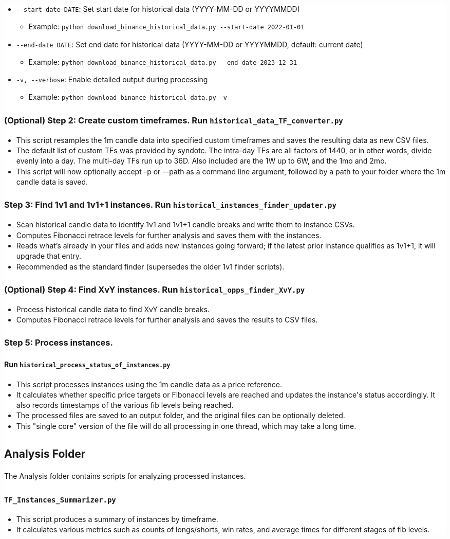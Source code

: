    - `--start-date DATE`: Set start date for historical data (YYYY-MM-DD or YYYYMMDD)
      - Example: `python download_binance_historical_data.py --start-date 2022-01-01`

   - `--end-date DATE`: Set end date for historical data (YYYY-MM-DD or YYYYMMDD, default: current date)
      - Example: `python download_binance_historical_data.py --end-date 2023-12-31`

   - `-v, --verbose`: Enable detailed output during processing
      - Example: `python download_binance_historical_data.py -v`


### (Optional) Step 2:  Create custom timeframes.  Run `historical_data_TF_converter.py`
   - This script resamples the 1m candle data into specified custom timeframes and saves the resulting data as new CSV files.
   - The default list of custom TFs was provided by syndotc.  The intra-day TFs are all factors of 1440, or in other words, divide evenly into a day.  The multi-day TFs run up to 36D.  Also included are the 1W up to 6W, and the 1mo and 2mo.
   - This script will now optionally accept -p or --path as a command line argument, followed by a path to your folder where the 1m candle data is saved.
   
### Step 3: Find 1v1 and 1v1+1 instances. Run `historical_instances_finder_updater.py`
   - Scan historical candle data to identify 1v1 and 1v1+1 candle breaks and write them to instance CSVs.
   - Computes Fibonacci retrace levels for further analysis and saves them with the instances.
   - Reads what’s already in your files and adds new instances going forward; if the latest prior instance qualifies as 1v1+1, it will upgrade that entry.
   - Recommended as the standard finder (supersedes the older 1v1 finder scripts).

### (Optional) Step 4: Find XvY instances. Run `historical_opps_finder_XvY.py`
   - Process historical candle data to find XvY candle breaks.
   - Computes Fibonacci retrace levels for further analysis and saves the results to CSV files.

### Step 5: Process instances.
####  Run `historical_process_status_of_instances.py`
   - This script processes instances using the 1m candle data as a price reference.
   - It calculates whether specific price targets or Fibonacci levels are reached and updates the instance's status accordingly.  It also records timestamps of the various fib levels being reached.
   - The processed files are saved to an output folder, and the original files can be optionally deleted.
   - This "single core" version of the file will do all processing in one thread, which may take a long time.



## Analysis Folder

The Analysis folder contains scripts for analyzing processed instances.

### `TF_Instances_Summarizer.py`
   - This script produces a summary of instances by timeframe.
   - It calculates various metrics such as counts of longs/shorts, win rates, and average times for different stages of fib levels.
